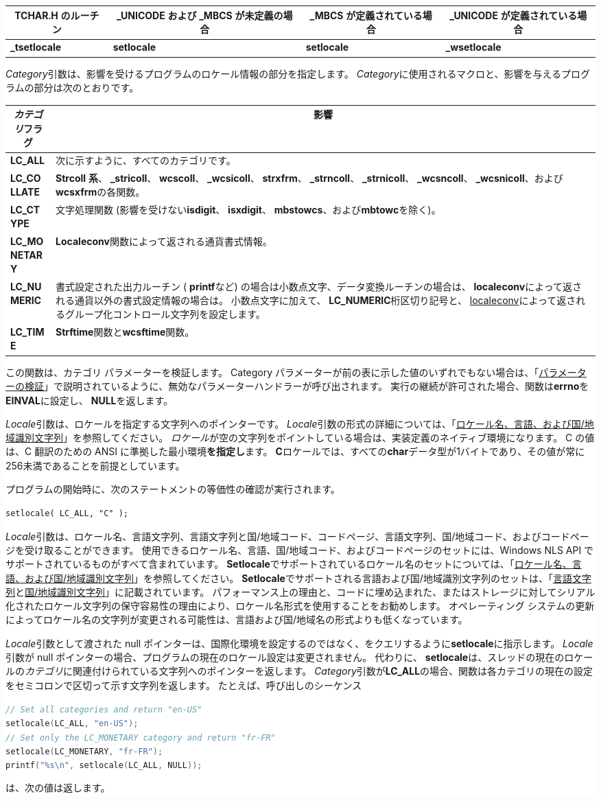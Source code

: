 |TCHAR.H のルーチン|_UNICODE および _MBCS が未定義の場合|_MBCS が定義されている場合|_UNICODE が定義されている場合|
|---------------------|------------------------------------|--------------------|-----------------------|
|**_tsetlocale**|**setlocale**|**setlocale**|**_wsetlocale**|

*Category*引数は、影響を受けるプログラムのロケール情報の部分を指定します。 *Category*に使用されるマクロと、影響を与えるプログラムの部分は次のとおりです。

|*カテゴリ*フラグ|影響|
|-|-|
| **LC_ALL** | 次に示すように、すべてのカテゴリです。 |
| **LC_COLLATE** | **Strcoll 系**、 **_stricoll**、 **wcscoll**、 **_wcsicoll**、 **strxfrm**、 **_strncoll**、 **_strnicoll**、 **_wcsncoll**、 **_wcsnicoll**、および**wcsxfrm**の各関数。 |
| **LC_CTYPE** | 文字処理関数 (影響を受けない**isdigit**、 **isxdigit**、 **mbstowcs**、および**mbtowc**を除く)。 |
| **LC_MONETARY** | **Localeconv**関数によって返される通貨書式情報。 |
| **LC_NUMERIC** | 書式設定された出力ルーチン ( **printf**など) の場合は小数点文字、データ変換ルーチンの場合は、 **localeconv**によって返される通貨以外の書式設定情報の場合は。 小数点文字に加えて、 **LC_NUMERIC**桁区切り記号と、 [localeconv](localeconv.md)によって返されるグループ化コントロール文字列を設定します。 |
| **LC_TIME** | **Strftime**関数と**wcsftime**関数。 |

この関数は、カテゴリ パラメーターを検証します。 Category パラメーターが前の表に示した値のいずれでもない場合は、「[パラメーターの検証](../../c-runtime-library/parameter-validation.md)」で説明されているように、無効なパラメーターハンドラーが呼び出されます。 実行の継続が許可された場合、関数は**errno**を**EINVAL**に設定し、 **NULL**を返します。

*Locale*引数は、ロケールを指定する文字列へのポインターです。 *Locale*引数の形式の詳細については、「[ロケール名、言語、および国/地域識別文字列](../../c-runtime-library/locale-names-languages-and-country-region-strings.md)」を参照してください。 *ロケール*が空の文字列をポイントしている場合は、実装定義のネイティブ環境になります。 C の値は、C 翻訳のための ANSI に準拠した最小環境**を指定し**ます。 **C**ロケールでは、すべての**char**データ型が1バイトであり、その値が常に256未満であることを前提としています。

プログラムの開始時に、次のステートメントの等価性の確認が実行されます。

`setlocale( LC_ALL, "C" );`

*Locale*引数は、ロケール名、言語文字列、言語文字列と国/地域コード、コードページ、言語文字列、国/地域コード、およびコードページを受け取ることができます。 使用できるロケール名、言語、国/地域コード、およびコードページのセットには、Windows NLS API でサポートされているものがすべて含まれています。 **Setlocale**でサポートされているロケール名のセットについては、「[ロケール名、言語、および国/地域識別文字列](../../c-runtime-library/locale-names-languages-and-country-region-strings.md)」を参照してください。 **Setlocale**でサポートされる言語および国/地域識別文字列のセットは、「[言語文字列](../../c-runtime-library/language-strings.md)と[国/地域識別文字列](../../c-runtime-library/country-region-strings.md)」に記載されています。 パフォーマンス上の理由と、コードに埋め込まれた、またはストレージに対してシリアル化されたロケール文字列の保守容易性の理由により、ロケール名形式を使用することをお勧めします。 オペレーティング システムの更新によってロケール名の文字列が変更される可能性は、言語および国/地域名の形式よりも低くなっています。

*Locale*引数として渡された null ポインターは、国際化環境を設定するのではなく、をクエリするように**setlocale**に指示します。 *Locale*引数が null ポインターの場合、プログラムの現在のロケール設定は変更されません。 代わりに、 **setlocale**は、スレッドの現在のロケールの*カテゴリ*に関連付けられている文字列へのポインターを返します。 *Category*引数が**LC_ALL**の場合、関数は各カテゴリの現在の設定をセミコロンで区切って示す文字列を返します。 たとえば、呼び出しのシーケンス

```C
// Set all categories and return "en-US"
setlocale(LC_ALL, "en-US");
// Set only the LC_MONETARY category and return "fr-FR"
setlocale(LC_MONETARY, "fr-FR");
printf("%s\n", setlocale(LC_ALL, NULL));
```

は、次の値は返します。
